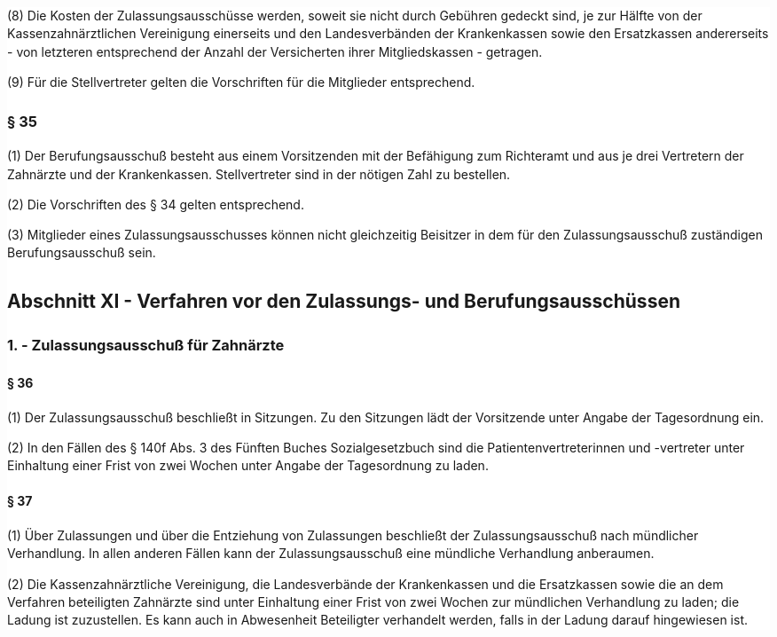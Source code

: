 (8) Die Kosten der Zulassungsausschüsse werden, soweit sie nicht durch
Gebühren gedeckt sind, je zur Hälfte von der Kassenzahnärztlichen
Vereinigung einerseits und den Landesverbänden der Krankenkassen sowie
den Ersatzkassen andererseits - von letzteren entsprechend der Anzahl
der Versicherten ihrer Mitgliedskassen - getragen.

(9) Für die Stellvertreter gelten die Vorschriften für die Mitglieder
entsprechend.


### § 35

(1) Der Berufungsausschuß besteht aus einem Vorsitzenden mit der
Befähigung zum Richteramt und aus je drei Vertretern der Zahnärzte und
der Krankenkassen. Stellvertreter sind in der nötigen Zahl zu
bestellen.

(2) Die Vorschriften des § 34 gelten entsprechend.

(3) Mitglieder eines Zulassungsausschusses können nicht gleichzeitig
Beisitzer in dem für den Zulassungsausschuß zuständigen
Berufungsausschuß sein.


## Abschnitt XI - Verfahren vor den Zulassungs- und Berufungsausschüssen



### 1. - Zulassungsausschuß für Zahnärzte



#### § 36

(1) Der Zulassungsausschuß beschließt in Sitzungen. Zu den Sitzungen
lädt der Vorsitzende unter Angabe der Tagesordnung ein.

(2) In den Fällen des § 140f Abs. 3 des Fünften Buches
Sozialgesetzbuch sind die Patientenvertreterinnen und -vertreter unter
Einhaltung einer Frist von zwei Wochen unter Angabe der Tagesordnung
zu laden.


#### § 37

(1) Über Zulassungen und über die Entziehung von Zulassungen
beschließt der Zulassungsausschuß nach mündlicher Verhandlung. In
allen anderen Fällen kann der Zulassungsausschuß eine mündliche
Verhandlung anberaumen.

(2) Die Kassenzahnärztliche Vereinigung, die Landesverbände der
Krankenkassen und die Ersatzkassen sowie die an dem Verfahren
beteiligten Zahnärzte sind unter Einhaltung einer Frist von zwei
Wochen zur mündlichen Verhandlung zu laden; die Ladung ist
zuzustellen. Es kann auch in Abwesenheit Beteiligter verhandelt
werden, falls in der Ladung darauf hingewiesen ist.
